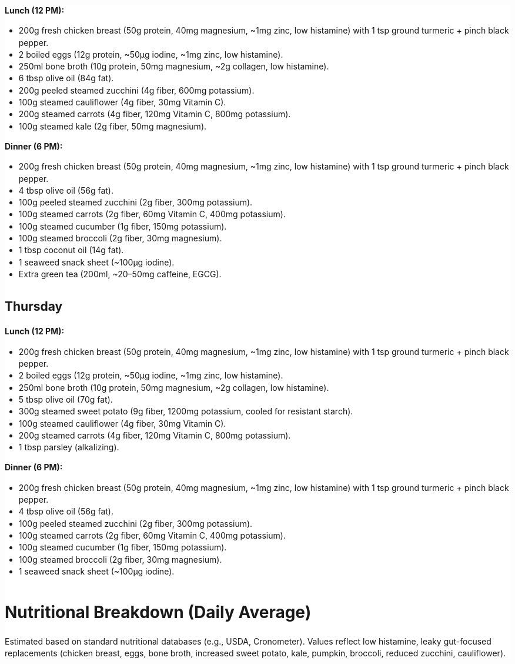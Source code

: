**Lunch (12 PM):**

- 200g fresh chicken breast (50g protein, 40mg magnesium, ~1mg zinc, low histamine) with 1 tsp ground turmeric + pinch black pepper.
- 2 boiled eggs (12g protein, ~50µg iodine, ~1mg zinc, low histamine).
- 250ml bone broth (10g protein, 50mg magnesium, ~2g collagen, low histamine).
- 6 tbsp olive oil (84g fat).
- 200g peeled steamed zucchini (4g fiber, 600mg potassium).
- 100g steamed cauliflower (4g fiber, 30mg Vitamin C).
- 200g steamed carrots (4g fiber, 120mg Vitamin C, 800mg potassium).
- 100g steamed kale (2g fiber, 50mg magnesium).

**Dinner (6 PM):**

- 200g fresh chicken breast (50g protein, 40mg magnesium, ~1mg zinc, low histamine) with 1 tsp ground turmeric + pinch black pepper.
- 4 tbsp olive oil (56g fat).
- 100g peeled steamed zucchini (2g fiber, 300mg potassium).
- 100g steamed carrots (2g fiber, 60mg Vitamin C, 400mg potassium).
- 100g steamed cucumber (1g fiber, 150mg potassium).
- 100g steamed broccoli (2g fiber, 30mg magnesium).
- 1 tbsp coconut oil (14g fat).
- 1 seaweed snack sheet (~100µg iodine).
- Extra green tea (200ml, ~20–50mg caffeine, EGCG).

## Thursday

**Lunch (12 PM):**

- 200g fresh chicken breast (50g protein, 40mg magnesium, ~1mg zinc, low histamine) with 1 tsp ground turmeric + pinch black pepper.
- 2 boiled eggs (12g protein, ~50µg iodine, ~1mg zinc, low histamine).
- 250ml bone broth (10g protein, 50mg magnesium, ~2g collagen, low histamine).
- 5 tbsp olive oil (70g fat).
- 300g steamed sweet potato (9g fiber, 1200mg potassium, cooled for resistant starch).
- 100g steamed cauliflower (4g fiber, 30mg Vitamin C).
- 200g steamed carrots (4g fiber, 120mg Vitamin C, 800mg potassium).
- 1 tbsp parsley (alkalizing).

**Dinner (6 PM):**

- 200g fresh chicken breast (50g protein, 40mg magnesium, ~1mg zinc, low histamine) with 1 tsp ground turmeric + pinch black pepper.
- 4 tbsp olive oil (56g fat).
- 100g peeled steamed zucchini (2g fiber, 300mg potassium).
- 100g steamed carrots (2g fiber, 60mg Vitamin C, 400mg potassium).
- 100g steamed cucumber (1g fiber, 150mg potassium).
- 100g steamed broccoli (2g fiber, 30mg magnesium).
- 1 seaweed snack sheet (~100µg iodine).

# Nutritional Breakdown (Daily Average)

Estimated based on standard nutritional databases (e.g., USDA, Cronometer). Values reflect low histamine, leaky gut-focused replacements (chicken breast, eggs, bone broth, increased sweet potato, kale, pumpkin, broccoli, reduced zucchini, cauliflower).
